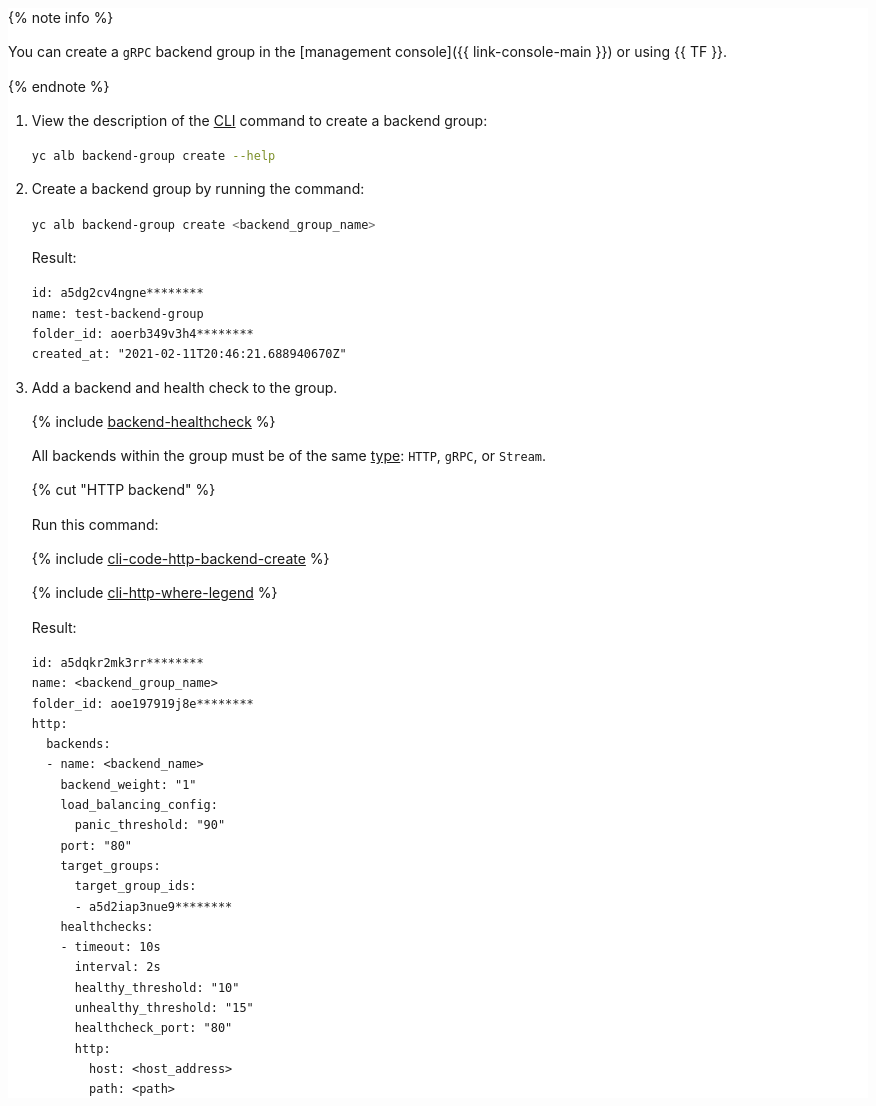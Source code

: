   {% note info %}

  You can create a `gRPC` backend group in the [management console]({{ link-console-main }}) or using {{ TF }}.

  {% endnote %}

  1. View the description of the [CLI](../../cli/) command to create a backend group:

     ```bash
     yc alb backend-group create --help
     ```

  1. Create a backend group by running the command:

     ```bash
     yc alb backend-group create <backend_group_name>
     ```

     Result:

     ```text
     id: a5dg2cv4ngne********
     name: test-backend-group
     folder_id: aoerb349v3h4********
     created_at: "2021-02-11T20:46:21.688940670Z"
     ```

  1. Add a backend and health check to the group.

     {% include [backend-healthcheck](../../_includes/application-load-balancer/backend-healthcheck.md) %}

     All backends within the group must be of the same [type](../concepts/backend-group.md#group-types): `HTTP`, `gRPC`, or `Stream`.

     {% cut "HTTP backend" %}

     Run this command:

     {% include [cli-code-http-backend-create](../../_includes/application-load-balancer/cli-code-http-backend-create.md) %}

     {% include [cli-http-where-legend](../../_includes/application-load-balancer/cli-http-where-legend.md) %}

     Result:

     ```text
     id: a5dqkr2mk3rr********
     name: <backend_group_name>
     folder_id: aoe197919j8e********
     http:
       backends:
       - name: <backend_name>
         backend_weight: "1"
         load_balancing_config:
           panic_threshold: "90"
         port: "80"
         target_groups:
           target_group_ids:
           - a5d2iap3nue9********
         healthchecks:
         - timeout: 10s
           interval: 2s
           healthy_threshold: "10"
           unhealthy_threshold: "15"
           healthcheck_port: "80"
           http:
             host: <host_address>
             path: <path>